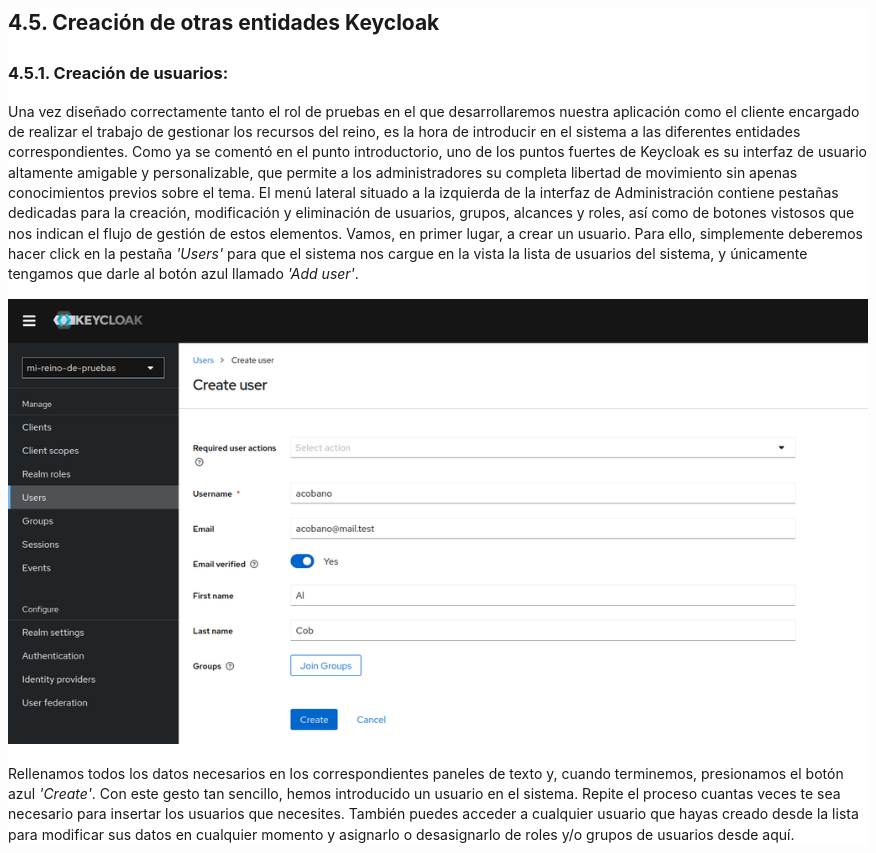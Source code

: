 <div id='apartado-4-5' />

## 4.5. Creación de otras entidades Keycloak

<div id='punto-4-5-1' />

### 4.5.1. Creación de usuarios:
Una vez diseñado correctamente tanto el rol de pruebas en el que desarrollaremos nuestra aplicación como el cliente encargado de realizar el trabajo de gestionar los recursos del reino, es la hora de introducir en el sistema a las diferentes entidades correspondientes. Como ya se comentó en el punto introductorio, uno de los puntos fuertes de Keycloak es su interfaz de usuario altamente amigable y personalizable, que permite a los administradores su completa libertad de movimiento sin apenas conocimientos previos sobre el tema. El menú lateral situado a la izquierda de la interfaz de Administración contiene pestañas dedicadas para la creación, modificación y eliminación de usuarios, grupos, alcances y roles, así como de botones vistosos que nos indican el flujo de gestión de estos elementos. Vamos, en primer lugar, a crear un usuario. Para ello, simplemente deberemos hacer click en la pestaña *'Users'* para que el sistema nos cargue en la vista la lista de usuarios del sistema, y únicamente tengamos que darle al botón azul llamado *'Add user'*.

![Interfaz de creación de un nuevo usuario en el reino Keycloak](src/main/resources/screenshots/crear-nuevo-usuario.png)

Rellenamos todos los datos necesarios en los correspondientes paneles de texto y, cuando terminemos, presionamos el botón azul *'Create'*. Con este gesto tan sencillo, hemos introducido un usuario en el sistema. Repite el proceso cuantas veces te sea necesario para insertar los usuarios que necesites. También puedes acceder a cualquier usuario que hayas creado desde la lista para modificar sus datos en cualquier momento y asignarlo o desasignarlo de roles y/o grupos de usuarios desde aquí.
